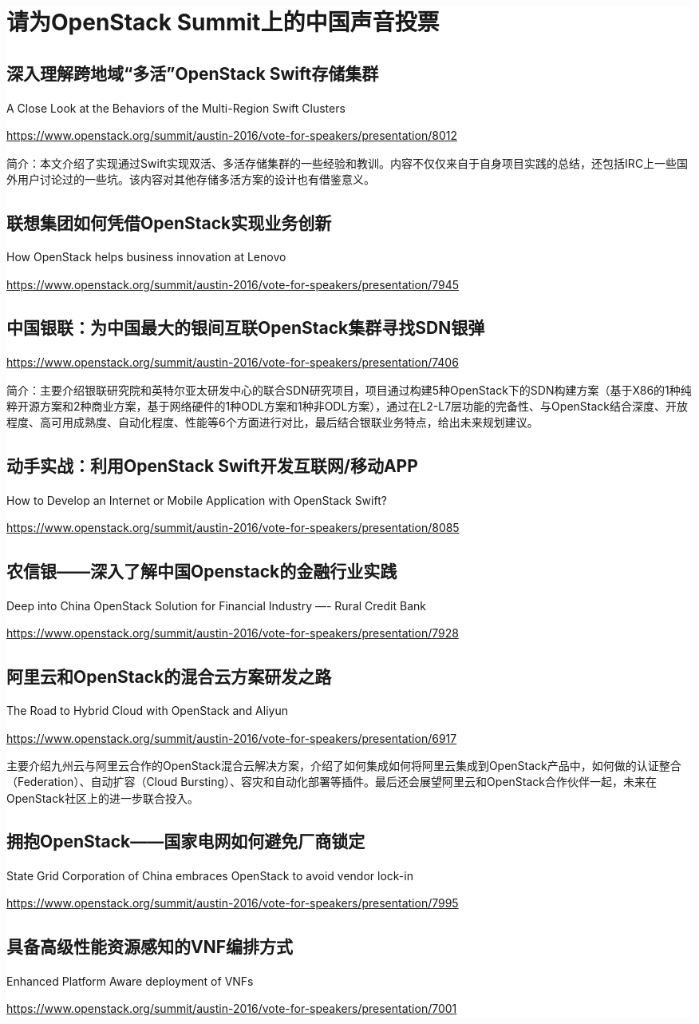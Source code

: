 # 请为OpenStack Summit上的中国声音投票

深入理解跨地域“多活”OpenStack Swift存储集群
----------------
A Close Look at the Behaviors of the Multi-Region Swift Clusters

https://www.openstack.org/summit/austin-2016/vote-for-speakers/presentation/8012 

简介：本文介绍了实现通过Swift实现双活、多活存储集群的一些经验和教训。内容不仅仅来自于自身项目实践的总结，还包括IRC上一些国外用户讨论过的一些坑。该内容对其他存储多活方案的设计也有借鉴意义。

联想集团如何凭借OpenStack实现业务创新
----------------
How OpenStack helps business innovation at Lenovo

https://www.openstack.org/summit/austin-2016/vote-for-speakers/presentation/7945

中国银联：为中国最大的银间互联OpenStack集群寻找SDN银弹
---------------
https://www.openstack.org/summit/austin-2016/vote-for-speakers/presentation/7406

简介：主要介绍银联研究院和英特尔亚太研发中心的联合SDN研究项目，项目通过构建5种OpenStack下的SDN构建方案（基于X86的1种纯粹开源方案和2种商业方案，基于网络硬件的1种ODL方案和1种非ODL方案），通过在L2-L7层功能的完备性、与OpenStack结合深度、开放程度、高可用成熟度、自动化程度、性能等6个方面进行对比，最后结合银联业务特点，给出未来规划建议。

动手实战：利用OpenStack Swift开发互联网/移动APP
---------------
How to Develop an Internet or Mobile Application with OpenStack Swift?

https://www.openstack.org/summit/austin-2016/vote-for-speakers/presentation/8085

农信银——深入了解中国Openstack的金融行业实践
---------------
Deep into China OpenStack Solution for Financial Industry —- Rural Credit Bank

https://www.openstack.org/summit/austin-2016/vote-for-speakers/presentation/7928

阿里云和OpenStack的混合云方案研发之路
----------------
The Road to Hybrid Cloud with OpenStack and Aliyun

https://www.openstack.org/summit/austin-2016/vote-for-speakers/presentation/6917 

主要介绍九州云与阿里云合作的OpenStack混合云解决方案，介绍了如何集成如何将阿里云集成到OpenStack产品中，如何做的认证整合（Federation）、自动扩容（Cloud Bursting）、容灾和自动化部署等插件。最后还会展望阿里云和OpenStack合作伙伴一起，未来在OpenStack社区上的进一步联合投入。

拥抱OpenStack——国家电网如何避免厂商锁定
---------------
State Grid Corporation of China embraces OpenStack to avoid vendor lock-in

https://www.openstack.org/summit/austin-2016/vote-for-speakers/presentation/7995

具备高级性能资源感知的VNF编排方式
--------------
Enhanced Platform Aware deployment of VNFs

https://www.openstack.org/summit/austin-2016/vote-for-speakers/presentation/7001  

